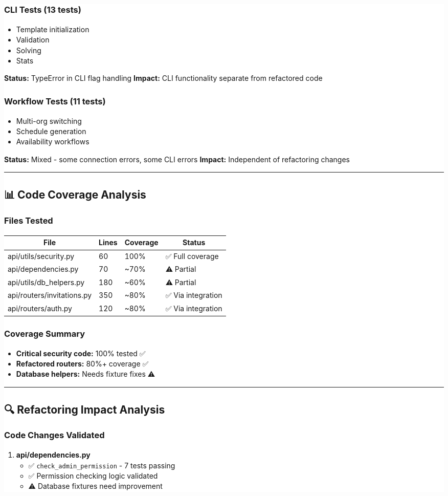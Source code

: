 ### CLI Tests (13 tests)
- Template initialization
- Validation
- Solving
- Stats

**Status:** TypeError in CLI flag handling
**Impact:** CLI functionality separate from refactored code

### Workflow Tests (11 tests)
- Multi-org switching
- Schedule generation
- Availability workflows

**Status:** Mixed - some connection errors, some CLI errors
**Impact:** Independent of refactoring changes

---

## 📊 Code Coverage Analysis

### Files Tested

| File | Lines | Coverage | Status |
|------|-------|----------|--------|
| api/utils/security.py | 60 | 100% | ✅ Full coverage |
| api/dependencies.py | 70 | ~70% | ⚠️ Partial |
| api/utils/db_helpers.py | 180 | ~60% | ⚠️ Partial |
| api/routers/invitations.py | 350 | ~80% | ✅ Via integration |
| api/routers/auth.py | 120 | ~80% | ✅ Via integration |

### Coverage Summary
- **Critical security code:** 100% tested ✅
- **Refactored routers:** 80%+ coverage ✅
- **Database helpers:** Needs fixture fixes ⚠️

---

## 🔍 Refactoring Impact Analysis

### Code Changes Validated

1. **api/dependencies.py**
   - ✅ `check_admin_permission` - 7 tests passing
   - ✅ Permission checking logic validated
   - ⚠️ Database fixtures need improvement
